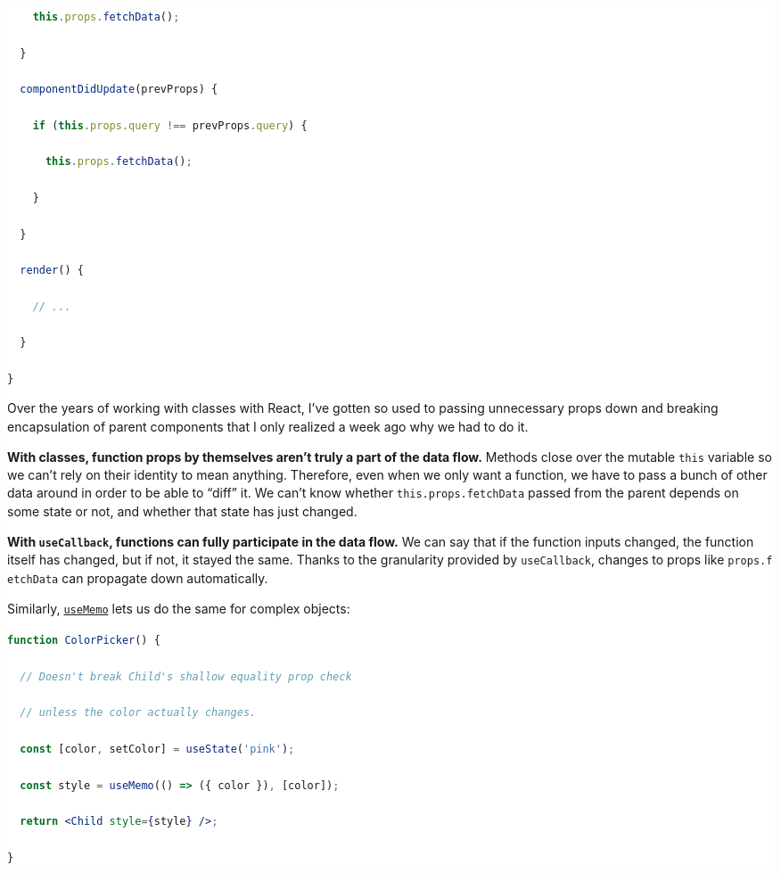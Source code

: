 ```jsx
    this.props.fetchData();

  }

  componentDidUpdate(prevProps) {

    if (this.props.query !== prevProps.query) {

      this.props.fetchData();

    }

  }

  render() {

    // ...

  }

}
```

Over the years of working with classes with React, I’ve gotten so used to passing unnecessary props down and breaking encapsulation of parent components that I only realized a week ago why we had to do it.

**With classes, function props by themselves aren’t truly a part of the data flow.** Methods close over the mutable `this` variable so we can’t rely on their identity to mean anything. Therefore, even when we only want a function, we have to pass a bunch of other data around in order to be able to “diff” it. We can’t know whether `this.props.fetchData` passed from the parent depends on some state or not, and whether that state has just changed.

**With `useCallback`, functions can fully participate in the data flow.** We can say that if the function inputs changed, the function itself has changed, but if not, it stayed the same. Thanks to the granularity provided by `useCallback`, changes to props like `props.fetchData` can propagate down automatically.

Similarly, [`useMemo`](https://reactjs.org/docs/hooks-reference.html#usememo) lets us do the same for complex objects:

```jsx
function ColorPicker() {

  // Doesn't break Child's shallow equality prop check

  // unless the color actually changes.

  const [color, setColor] = useState('pink');

  const style = useMemo(() => ({ color }), [color]);

  return <Child style={style} />;

}
```
